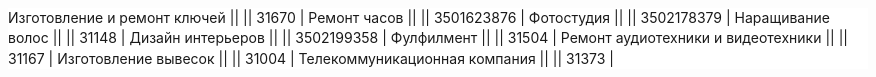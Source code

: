 Изготовление и ремонт ключей
||
||
31670
|
Ремонт часов
||
||
3501623876
|
Фотостудия
||
||
3502178379
|
Наращивание волос
||
||
31148
|
Дизайн интерьеров
||
||
3502199358
|
Фулфилмент
||
||
31504
|
Ремонт аудиотехники и видеотехники
||
||
31167
|
Изготовление вывесок
||
||
31004
|
Телекоммуникационная компания
||
||
31373
|
